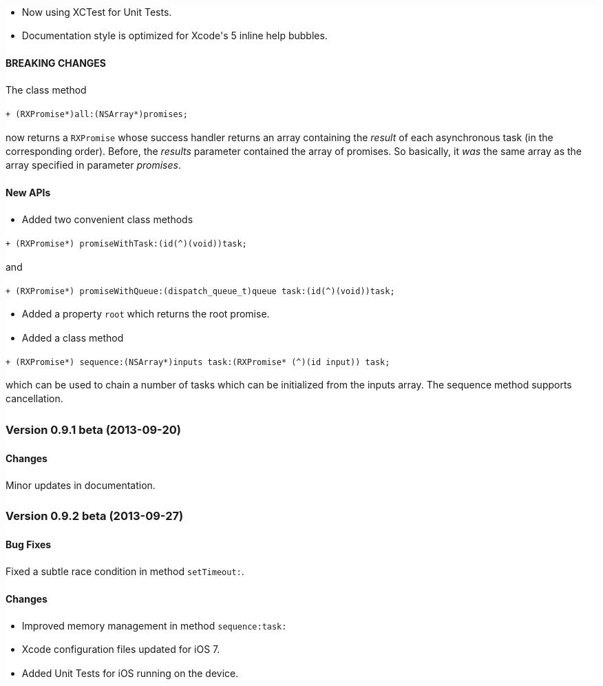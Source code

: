 - Now using XCTest for Unit Tests.

- Documentation style is optimized for Xcode's 5 inline help bubbles.


#### BREAKING CHANGES

The class method 

`+ (RXPromise*)all:(NSArray*)promises;`

now returns a `RXPromise` whose success handler returns an array containing the _result_ of each asynchronous task (in the corresponding order).
Before, the _results_ parameter contained the array of promises. So basically, it _was_ the same array as the array specified in parameter _promises_.


#### New APIs

- Added two convenient class methods 

`+ (RXPromise*) promiseWithTask:(id(^)(void))task;`
    
and

`+ (RXPromise*) promiseWithQueue:(dispatch_queue_t)queue task:(id(^)(void))task;`


- Added a property `root` which returns the root promise.


- Added a class method 

`+ (RXPromise*) sequence:(NSArray*)inputs task:(RXPromise* (^)(id input)) task;`
    
which can be used to chain a number of tasks which can be initialized from the
inputs array. The sequence method supports cancellation.



### Version 0.9.1 beta (2013-09-20)


#### Changes

Minor updates in documentation.


### Version 0.9.2 beta (2013-09-27)


#### Bug Fixes

Fixed a subtle race condition in method `setTimeout:`.


#### Changes

 -  Improved memory management in method `sequence:task:` 

 -  Xcode configuration files updated for iOS 7.

 -  Added Unit Tests for iOS running on the device.
 